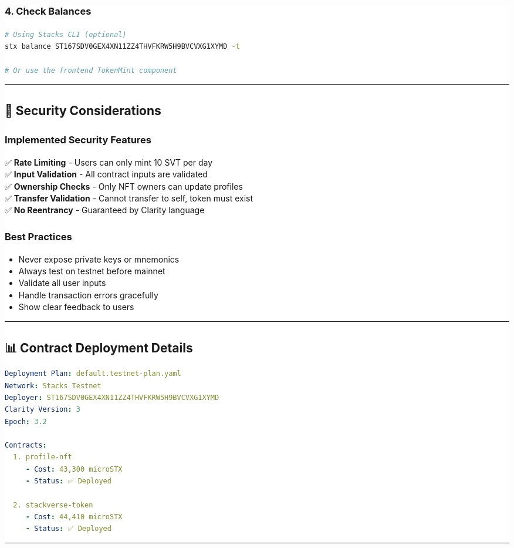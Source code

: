 ### 4. Check Balances

```bash
# Using Stacks CLI (optional)
stx balance ST167SDV0GEX4XN11ZZ4THVFKRW5H9BVCVXG1XYMD -t

# Or use the frontend TokenMint component
```

---

## 🔐 Security Considerations

### Implemented Security Features

✅ **Rate Limiting** - Users can only mint 10 SVT per day  
✅ **Input Validation** - All contract inputs are validated  
✅ **Ownership Checks** - Only NFT owners can update profiles  
✅ **Transfer Validation** - Cannot transfer to self, token must exist  
✅ **No Reentrancy** - Guaranteed by Clarity language  

### Best Practices

- Never expose private keys or mnemonics
- Always test on testnet before mainnet
- Validate all user inputs
- Handle transaction errors gracefully
- Show clear feedback to users

---

## 📊 Contract Deployment Details

```yaml
Deployment Plan: default.testnet-plan.yaml
Network: Stacks Testnet
Deployer: ST167SDV0GEX4XN11ZZ4THVFKRW5H9BVCVXG1XYMD
Clarity Version: 3
Epoch: 3.2

Contracts:
  1. profile-nft
     - Cost: 43,300 microSTX
     - Status: ✅ Deployed
  
  2. stackverse-token  
     - Cost: 44,410 microSTX
     - Status: ✅ Deployed
```

---
